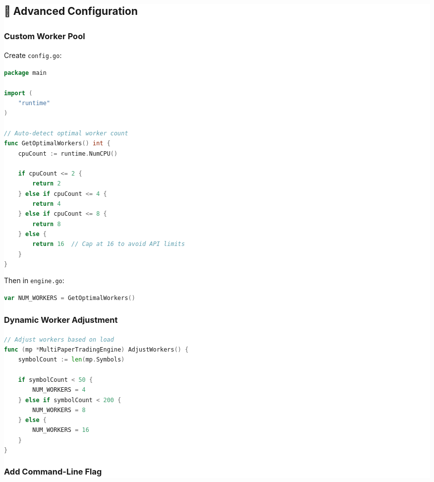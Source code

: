 
## 🔬 Advanced Configuration

### **Custom Worker Pool**

Create `config.go`:

```go
package main

import (
    "runtime"
)

// Auto-detect optimal worker count
func GetOptimalWorkers() int {
    cpuCount := runtime.NumCPU()
    
    if cpuCount <= 2 {
        return 2
    } else if cpuCount <= 4 {
        return 4
    } else if cpuCount <= 8 {
        return 8
    } else {
        return 16  // Cap at 16 to avoid API limits
    }
}
```

Then in `engine.go`:

```go
var NUM_WORKERS = GetOptimalWorkers()
```

### **Dynamic Worker Adjustment**

```go
// Adjust workers based on load
func (mp *MultiPaperTradingEngine) AdjustWorkers() {
    symbolCount := len(mp.Symbols)
    
    if symbolCount < 50 {
        NUM_WORKERS = 4
    } else if symbolCount < 200 {
        NUM_WORKERS = 8
    } else {
        NUM_WORKERS = 16
    }
}
```

### **Add Command-Line Flag**
